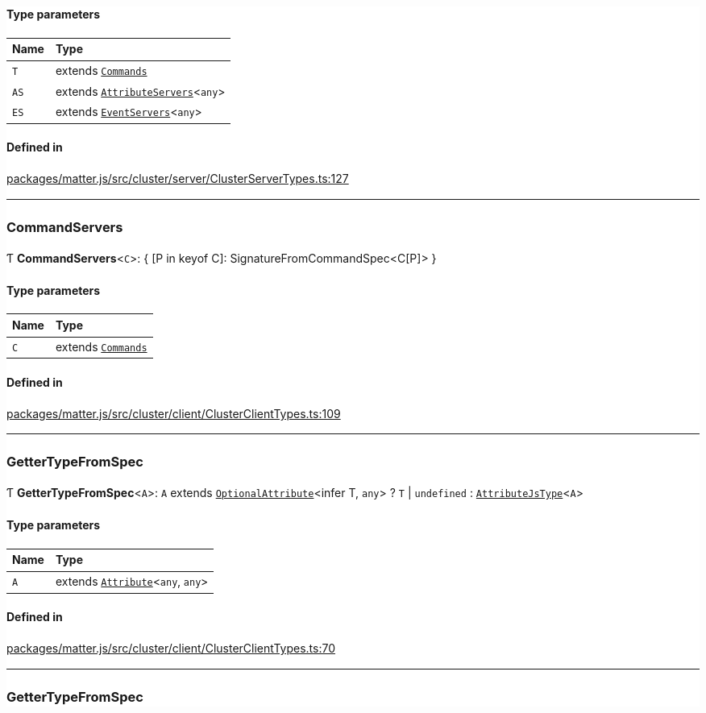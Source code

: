 #### Type parameters

| Name | Type |
| :------ | :------ |
| `T` | extends [`Commands`](../interfaces/cluster_export.Commands.md) |
| `AS` | extends [`AttributeServers`](cluster_export.md#attributeservers)\<`any`\> |
| `ES` | extends [`EventServers`](cluster_export.md#eventservers)\<`any`\> |

#### Defined in

[packages/matter.js/src/cluster/server/ClusterServerTypes.ts:127](https://github.com/project-chip/matter.js/blob/3adaded6/packages/matter.js/src/cluster/server/ClusterServerTypes.ts#L127)

___

### CommandServers

Ƭ **CommandServers**\<`C`\>: \{ [P in keyof C]: SignatureFromCommandSpec\<C[P]\> }

#### Type parameters

| Name | Type |
| :------ | :------ |
| `C` | extends [`Commands`](../interfaces/cluster_export.Commands.md) |

#### Defined in

[packages/matter.js/src/cluster/client/ClusterClientTypes.ts:109](https://github.com/project-chip/matter.js/blob/3adaded6/packages/matter.js/src/cluster/client/ClusterClientTypes.ts#L109)

___

### GetterTypeFromSpec

Ƭ **GetterTypeFromSpec**\<`A`\>: `A` extends [`OptionalAttribute`](../interfaces/cluster_export.OptionalAttribute.md)\<infer T, `any`\> ? `T` \| `undefined` : [`AttributeJsType`](cluster_export.md#attributejstype)\<`A`\>

#### Type parameters

| Name | Type |
| :------ | :------ |
| `A` | extends [`Attribute`](../interfaces/cluster_export.Attribute.md)\<`any`, `any`\> |

#### Defined in

[packages/matter.js/src/cluster/client/ClusterClientTypes.ts:70](https://github.com/project-chip/matter.js/blob/3adaded6/packages/matter.js/src/cluster/client/ClusterClientTypes.ts#L70)

___

### GetterTypeFromSpec
